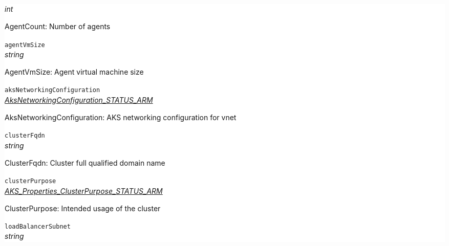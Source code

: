 <em>
int
</em>
</td>
<td>
<p>AgentCount: Number of agents</p>
</td>
</tr>
<tr>
<td>
<code>agentVmSize</code><br/>
<em>
string
</em>
</td>
<td>
<p>AgentVmSize: Agent virtual machine size</p>
</td>
</tr>
<tr>
<td>
<code>aksNetworkingConfiguration</code><br/>
<em>
<a href="#machinelearningservices.azure.com/v1api20210701.AksNetworkingConfiguration_STATUS_ARM">
AksNetworkingConfiguration_STATUS_ARM
</a>
</em>
</td>
<td>
<p>AksNetworkingConfiguration: AKS networking configuration for vnet</p>
</td>
</tr>
<tr>
<td>
<code>clusterFqdn</code><br/>
<em>
string
</em>
</td>
<td>
<p>ClusterFqdn: Cluster full qualified domain name</p>
</td>
</tr>
<tr>
<td>
<code>clusterPurpose</code><br/>
<em>
<a href="#machinelearningservices.azure.com/v1api20210701.AKS_Properties_ClusterPurpose_STATUS_ARM">
AKS_Properties_ClusterPurpose_STATUS_ARM
</a>
</em>
</td>
<td>
<p>ClusterPurpose: Intended usage of the cluster</p>
</td>
</tr>
<tr>
<td>
<code>loadBalancerSubnet</code><br/>
<em>
string
</em>
</td>